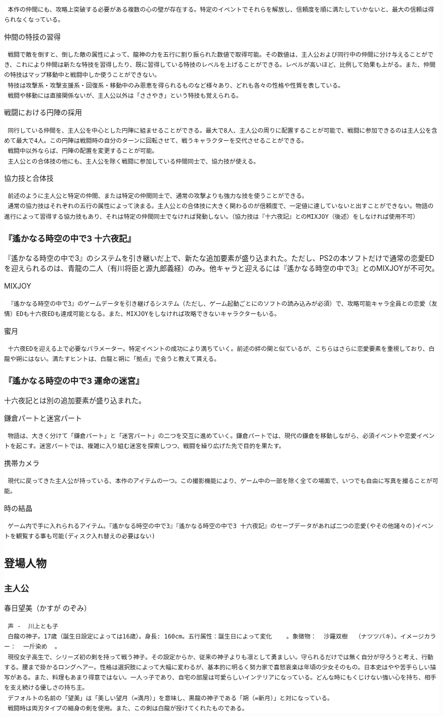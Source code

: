      本作の仲間にも、攻略上突破する必要がある複数の心の壁が存在する。特定のイベントでそれらを解放し、信頼度を順に満たしていかないと、最大の信頼は得られなくなっている。 
仲間の特技の習得

     戦闘で敵を倒すと、倒した敵の属性によって、龍神の力を五行に割り振られた数値で取得可能。その数値は、主人公および同行中の仲間に分け与えることができ、これにより仲間は新たな特技を習得したり、既に習得している特技のレベルを上げることができる。レベルが高いほど、比例して効果も上がる。また、仲間の特技はマップ移動中と戦闘中しか使うことができない。 
     特技は攻撃系・攻撃支援系・回復系・移動中のみ恩恵を得られるものなど様々あり、どれも各々の性格や性質を表している。 
     戦闘や移動には直接関係ないが、主人公以外は「ささやき」という特技も覚えられる。 
戦闘における円陣の採用

     同行している仲間を、主人公を中心とした円陣に組ませることができる。最大で8人、主人公の周りに配置することが可能で、戦闘に参加できるのは主人公を含めて最大で4人。この円陣は戦闘時の自分のターンに回転させて、戦うキャラクターを交代させることができる。 
     戦闘中以外ならば、円陣の配置を変更することが可能。 
     主人公との合体技の他にも、主人公を除く戦闘に参加している仲間同士で、協力技が使える。 
協力技と合体技

     前述のように主人公と特定の仲間、または特定の仲間同士で、通常の攻撃よりも強力な技を使うことができる。 
     通常の協力技はそれぞれの五行の属性によって決まる。主人公との合体技に大きく関わるのが信頼度で、一定値に達していないと出すことができない。物語の進行によって習得する協力技もあり、それは特定の仲間同士でなければ発動しない。（協力技は『十六夜記』とのMIXJOY（後述）をしなければ使用不可） 

###  『遙かなる時空の中で3 十六夜記』  

『遙かなる時空の中で3』のシステムを引き継いだ上で、新たな追加要素が盛り込まれた。ただし、PS2の本ソフトだけで通常の恋愛EDを迎えられるのは、青龍の二人（有川将臣と源九郎義経）のみ。他キャラと迎えるには『遙かなる時空の中で3』とのMIXJOYが不可欠。

MIXJOY

     『遙かなる時空の中で3』のゲームデータを引き継げるシステム（ただし、ゲーム起動ごとにのソフトの読み込みが必須）で、攻略可能キャラ全員との恋愛（友情）EDも十六夜EDも達成可能となる。また、MIXJOYをしなければ攻略できないキャラクターもいる。 
蜜月

     十六夜EDを迎える上で必要なパラメーター。特定イベントの成功により満ちていく。前述の絆の関と似ているが、こちらはさらに恋愛要素を重視しており、白龍や朔にはない。満たすヒントは、白龍と朔に「拠点」で会うと教えて貰える。 

###  『遙かなる時空の中で3 運命の迷宮』  

十六夜記とは別の追加要素が盛り込まれた。

鎌倉パートと迷宮パート

     物語は、大きく分けて「鎌倉パート」と「迷宮パート」の二つを交互に進めていく。鎌倉パートでは、現代の鎌倉を移動しながら、必須イベントや恋愛イベントを起こす。迷宮パートでは、複雑に入り組む迷宮を探索しつつ、戦闘を繰り広げた先で目的を果たす。 
携帯カメラ

     現代に戻ってきた主人公が持っている、本作のアイテムの一つ。この撮影機能により、ゲーム中の一部を除く全ての場面で、いつでも自由に写真を撮ることが可能。 
時の結晶

     ゲーム内で手に入れられるアイテム。『遙かなる時空の中で3』『遙かなる時空の中で3 十六夜記』のセーブデータがあれば二つの恋愛(やその他諸々の)イベントを観覧する事も可能(ディスク入れ替えの必要はない) 

##  登場人物  

###  主人公  

春日望美（かすが のぞみ）

     声 -  川上とも子 
     白龍の神子。17歳（誕生日設定によっては16歳）。身長: 160cm。五行属性：誕生日によって変化    。象徴物：  沙羅双樹  （ナツツバキ）。イメージカラー：  一斤染め  。 
     現役女子高生で、シリーズ初の剣を持って戦う神子。その設定からか、従来の神子よりも凛として勇ましい。守られるだけでは無く自分が守ろうと考え、行動する。腰まで掛かるロングヘアー。性格は選択肢によって大幅に変わるが、基本的に明るく努力家で喜怒哀楽は年頃の少女そのもの。日本史はやや苦手らしい描写がある。また、料理もあまり得意ではない。一人っ子であり、自宅の部屋は可愛らしいインテリアになっている。どんな時にもくじけない強い心を持ち、相手を支え続ける優しさの持ち主。 
     デフォルトの名前の「望美」は「美しい望月（=満月）」を意味し、黒龍の神子である「朔（=新月）」と対になっている。 
     戦闘時は両刃タイプの細身の剣を使用。また、この剣は白龍が授けてくれたものである。 
